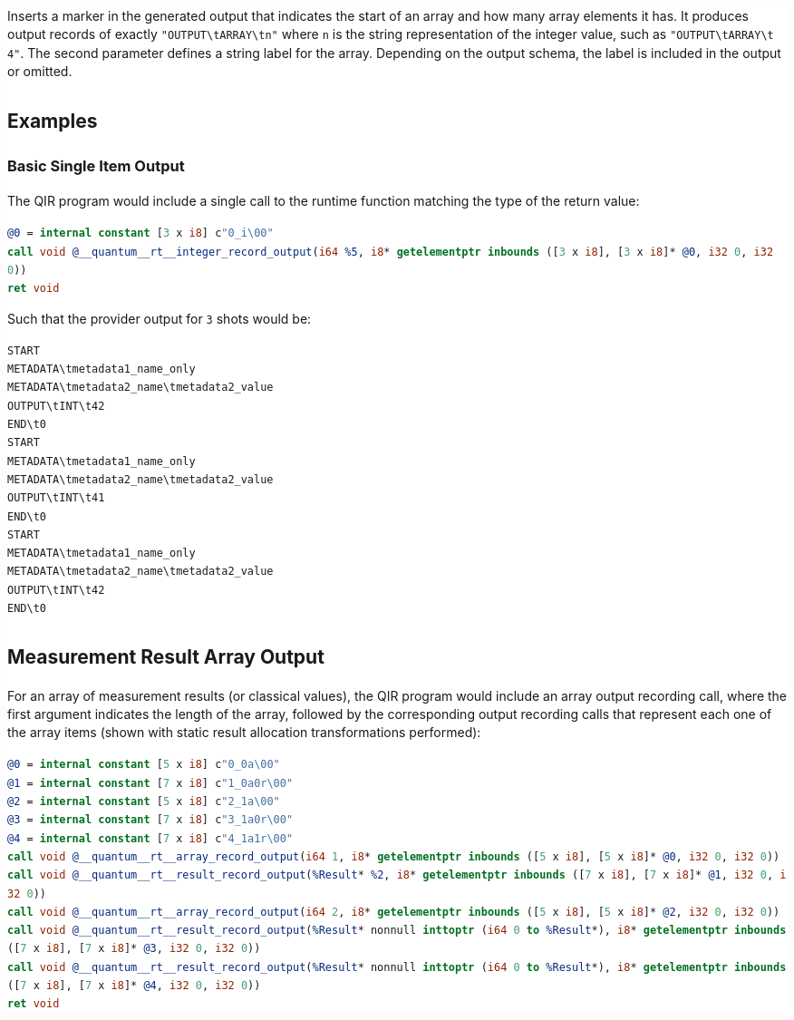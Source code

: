 Inserts a marker in the generated output that indicates the start of an array and how many array elements it has. It produces output records of exactly `"OUTPUT\tARRAY\tn"` where `n` is the string representation of the integer value, such as `"OUTPUT\tARRAY\t4"`. The second parameter defines a string label for the array. Depending on the output schema, the label is included in the output or omitted.

## Examples

### Basic Single Item Output

The QIR program would include a single call to the runtime function matching the type of the return value:

```llvm
@0 = internal constant [3 x i8] c"0_i\00"
call void @__quantum__rt__integer_record_output(i64 %5, i8* getelementptr inbounds ([3 x i8], [3 x i8]* @0, i32 0, i32 0))
ret void
```

Such that the provider output for `3` shots would be:

```log
START
METADATA\tmetadata1_name_only
METADATA\tmetadata2_name\tmetadata2_value
OUTPUT\tINT\t42
END\t0
START
METADATA\tmetadata1_name_only
METADATA\tmetadata2_name\tmetadata2_value
OUTPUT\tINT\t41
END\t0
START
METADATA\tmetadata1_name_only
METADATA\tmetadata2_name\tmetadata2_value
OUTPUT\tINT\t42
END\t0
```

## Measurement Result Array Output

For an array of measurement results (or classical values), the QIR program would include an array output recording call, where the first argument indicates the length of the array, followed by the corresponding output recording calls that represent each one of the array items (shown with static result allocation transformations performed):

```llvm
@0 = internal constant [5 x i8] c"0_0a\00"
@1 = internal constant [7 x i8] c"1_0a0r\00"
@2 = internal constant [5 x i8] c"2_1a\00"
@3 = internal constant [7 x i8] c"3_1a0r\00"
@4 = internal constant [7 x i8] c"4_1a1r\00"
call void @__quantum__rt__array_record_output(i64 1, i8* getelementptr inbounds ([5 x i8], [5 x i8]* @0, i32 0, i32 0))
call void @__quantum__rt__result_record_output(%Result* %2, i8* getelementptr inbounds ([7 x i8], [7 x i8]* @1, i32 0, i32 0))
call void @__quantum__rt__array_record_output(i64 2, i8* getelementptr inbounds ([5 x i8], [5 x i8]* @2, i32 0, i32 0))
call void @__quantum__rt__result_record_output(%Result* nonnull inttoptr (i64 0 to %Result*), i8* getelementptr inbounds ([7 x i8], [7 x i8]* @3, i32 0, i32 0))
call void @__quantum__rt__result_record_output(%Result* nonnull inttoptr (i64 0 to %Result*), i8* getelementptr inbounds ([7 x i8], [7 x i8]* @4, i32 0, i32 0))
ret void
```


[base profile]: ../profiles/Base_Profile.md
[attributes]: ../profiles/Base_Profile.md#attributes